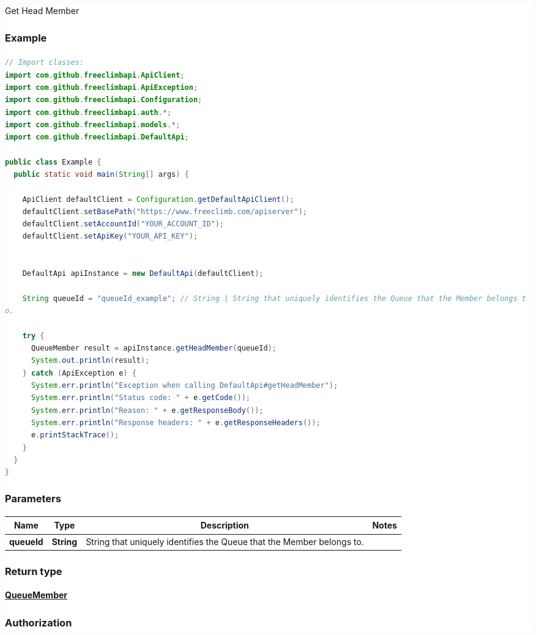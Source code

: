 Get Head Member

### Example
```java
// Import classes:
import com.github.freeclimbapi.ApiClient;
import com.github.freeclimbapi.ApiException;
import com.github.freeclimbapi.Configuration;
import com.github.freeclimbapi.auth.*;
import com.github.freeclimbapi.models.*;
import com.github.freeclimbapi.DefaultApi;

public class Example {
  public static void main(String[] args) {

    ApiClient defaultClient = Configuration.getDefaultApiClient();
    defaultClient.setBasePath("https://www.freeclimb.com/apiserver");
    defaultClient.setAccountId("YOUR_ACCOUNT_ID");
    defaultClient.setApiKey("YOUR_API_KEY");
    
    
    DefaultApi apiInstance = new DefaultApi(defaultClient);
    
    String queueId = "queueId_example"; // String | String that uniquely identifies the Queue that the Member belongs to.

    try {
      QueueMember result = apiInstance.getHeadMember(queueId);
      System.out.println(result);
    } catch (ApiException e) {
      System.err.println("Exception when calling DefaultApi#getHeadMember");
      System.err.println("Status code: " + e.getCode());
      System.err.println("Reason: " + e.getResponseBody());
      System.err.println("Response headers: " + e.getResponseHeaders());
      e.printStackTrace();
    }
  }
}
```

### Parameters

Name | Type | Description  | Notes
------------- | ------------- | ------------- | -------------
 **queueId** | **String**| String that uniquely identifies the Queue that the Member belongs to. |


### Return type

[**QueueMember**](QueueMember.md)

### Authorization
